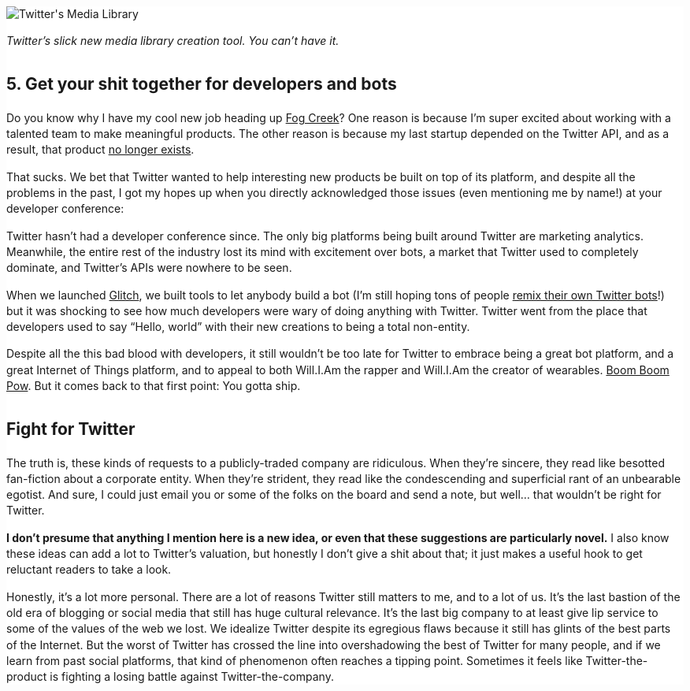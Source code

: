 ![Twitter's Media Library](https://cdn.glitch.global/c4e475b2-a54e-47e0-973c-ed0bd1b46262/witter-media-gallery.png?v=1669860466511 "Twitter's Media Library")

*Twitter’s slick new media library creation tool. You can’t have it.*

## 5. Get your shit together for developers and bots

Do you know why I have my cool new job heading up [Fog Creek](https://fogcreek.com/)? One reason is because I’m super excited about working with a talented team to make meaningful products. The other reason is because my last startup depended on the Twitter API, and as a result, that product [no longer exists](https://medium.com/@anildash/the-end-of-thinkup-e600bc46cc56).

That sucks. We bet that Twitter wanted to help interesting new products be built on top of its platform, and despite all the problems in the past, I got my hopes up when you directly acknowledged those issues (even mentioning me by name!) at your developer conference:

<iframe width="560" height="315" src="https://www.youtube-nocookie.com/embed/6iVJSj-yqkQ?start=230" title="YouTube video player" frameborder="0" allow="accelerometer; autoplay; clipboard-write; encrypted-media; gyroscope; picture-in-picture" allowfullscreen></iframe>

Twitter hasn’t had a developer conference since. The only big platforms being built around Twitter are marketing analytics. Meanwhile, the entire rest of the industry lost its mind with excitement over bots, a market that Twitter used to completely dominate, and Twitter’s APIs were nowhere to be seen.

When we launched [Glitch](https://glitch.com/), we built tools to let anybody build a bot (I’m still hoping tons of people [remix their own Twitter bots](https://gomix.com/#!/project/twitterbot)!) but it was shocking to see how much developers were wary of doing anything with Twitter. Twitter went from the place that developers used to say “Hello, world” with their new creations to being a total non-entity.

Despite all the this bad blood with developers, it still wouldn’t be too late for Twitter to embrace being a great bot platform, and a great Internet of Things platform, and to appeal to both Will.I.Am the rapper and Will.I.Am the creator of wearables. [Boom Boom Pow](https://medium.com/message/the-internet-of-tweets-581cb63ece80). But it comes back to that first point: You gotta ship.

## Fight for Twitter

The truth is, these kinds of requests to a publicly-traded company are ridiculous. When they’re sincere, they read like besotted fan-fiction about a corporate entity. When they’re strident, they read like the condescending and superficial rant of an unbearable egotist. And sure, I could just email you or some of the folks on the board and send a note, but well… that wouldn’t be right for Twitter.

**I don’t presume that anything I mention here is a new idea, or even that these suggestions are particularly novel.** I also know these ideas can add a lot to Twitter’s valuation, but honestly I don’t give a shit about that; it just makes a useful hook to get reluctant readers to take a look.

Honestly, it’s a lot more personal. There are a lot of reasons Twitter still matters to me, and to a lot of us. It’s the last bastion of the old era of blogging or social media that still has huge cultural relevance. It’s the last big company to at least give lip service to some of the values of the web we lost. We idealize Twitter despite its egregious flaws because it still has glints of the best parts of the Internet. But the worst of Twitter has crossed the line into overshadowing the best of Twitter for many people, and if we learn from past social platforms, that kind of phenomenon often reaches a tipping point. Sometimes it feels like Twitter-the-product is fighting a losing battle against Twitter-the-company.
